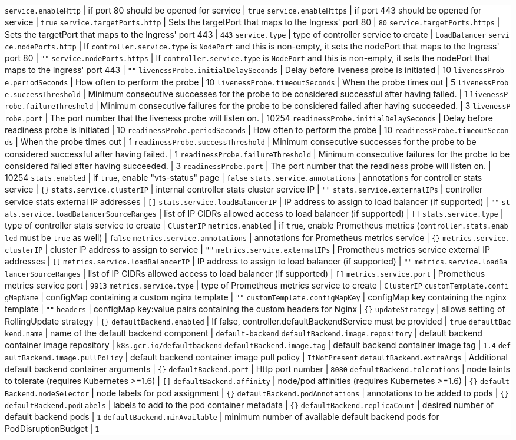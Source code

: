 `service.enableHttp` | if port 80 should be opened for service | `true`
`service.enableHttps` | if port 443 should be opened for service | `true`
`service.targetPorts.http` | Sets the targetPort that maps to the Ingress' port 80 | `80`
`service.targetPorts.https` | Sets the targetPort that maps to the Ingress' port 443 | `443`
`service.type` | type of controller service to create | `LoadBalancer`
`service.nodePorts.http` | If `controller.service.type` is `NodePort` and this is non-empty, it sets the nodePort that maps to the Ingress' port 80 | `""`
`service.nodePorts.https` | If `controller.service.type` is `NodePort` and this is non-empty, it sets the nodePort that maps to the Ingress' port 443 | `""`
`livenessProbe.initialDelaySeconds` | Delay before liveness probe is initiated | 10
`livenessProbe.periodSeconds` | How often to perform the probe | 10
`livenessProbe.timeoutSeconds` | When the probe times out | 5
`livenessProbe.successThreshold` | Minimum consecutive successes for the probe to be considered successful after having failed. | 1
`livenessProbe.failureThreshold` | Minimum consecutive failures for the probe to be considered failed after having succeeded. | 3
`livenessProbe.port` | The port number that the liveness probe will listen on. | 10254
`readinessProbe.initialDelaySeconds` | Delay before readiness probe is initiated | 10
`readinessProbe.periodSeconds` | How often to perform the probe | 10
`readinessProbe.timeoutSeconds` | When the probe times out | 1
`readinessProbe.successThreshold` | Minimum consecutive successes for the probe to be considered successful after having failed. | 1
`readinessProbe.failureThreshold` | Minimum consecutive failures for the probe to be considered failed after having succeeded. | 3
`readinessProbe.port` | The port number that the readiness probe will listen on. | 10254
`stats.enabled` | if `true`, enable "vts-status" page | `false`
`stats.service.annotations` | annotations for controller stats service | `{}`
`stats.service.clusterIP` | internal controller stats cluster service IP | `""`
`stats.service.externalIPs` | controller service stats external IP addresses | `[]`
`stats.service.loadBalancerIP` | IP address to assign to load balancer (if supported) | `""`
`stats.service.loadBalancerSourceRanges` | list of IP CIDRs allowed access to load balancer (if supported) | `[]`
`stats.service.type` | type of controller stats service to create | `ClusterIP`
`metrics.enabled` | if `true`, enable Prometheus metrics (`controller.stats.enabled` must be `true` as well) | `false`
`metrics.service.annotations` | annotations for Prometheus metrics service | `{}`
`metrics.service.clusterIP` | cluster IP address to assign to service | `""`
`metrics.service.externalIPs` | Prometheus metrics service external IP addresses | `[]`
`metrics.service.loadBalancerIP` | IP address to assign to load balancer (if supported) | `""`
`metrics.service.loadBalancerSourceRanges` | list of IP CIDRs allowed access to load balancer (if supported) | `[]`
`metrics.service.port` | Prometheus metrics service port | `9913`
`metrics.service.type` | type of Prometheus metrics service to create | `ClusterIP`
`customTemplate.configMapName` | configMap containing a custom nginx template | `""`
`customTemplate.configMapKey` | configMap key containing the nginx template | `""`
`headers` | configMap key:value pairs containing the [custom headers](https://github.com/kubernetes/ingress-nginx/tree/master/docs/examples/customization/custom-headers) for Nginx | `{}`
`updateStrategy` | allows setting of RollingUpdate strategy | `{}`
`defaultBackend.enabled` | If false, controller.defaultBackendService must be provided | `true`
`defaultBackend.name` | name of the default backend component | `default-backend`
`defaultBackend.image.repository` | default backend container image repository | `k8s.gcr.io/defaultbackend`
`defaultBackend.image.tag` | default backend container image tag | `1.4`
`defaultBackend.image.pullPolicy` | default backend container image pull policy | `IfNotPresent`
`defaultBackend.extraArgs` | Additional default backend container arguments | `{}`
`defaultBackend.port` | Http port number | `8080`
`defaultBackend.tolerations` | node taints to tolerate (requires Kubernetes >=1.6) | `[]`
`defaultBackend.affinity` | node/pod affinities (requires Kubernetes >=1.6) | `{}`
`defaultBackend.nodeSelector` | node labels for pod assignment | `{}`
`defaultBackend.podAnnotations` | annotations to be added to pods | `{}`
`defaultBackend.podLabels` | labels to add to the pod container metadata | `{}`
`defaultBackend.replicaCount` | desired number of default backend pods | `1`
`defaultBackend.minAvailable` | minimum number of available default backend pods for PodDisruptionBudget | `1`